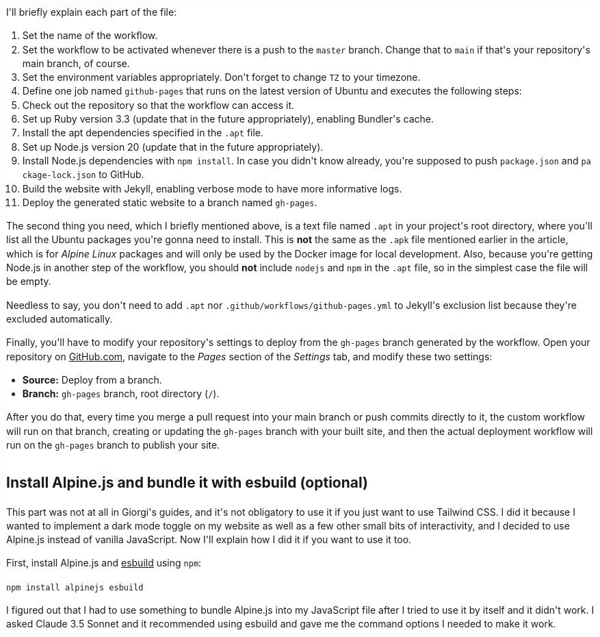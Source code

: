 I'll briefly explain each part of the file:

1. Set the name of the workflow.
2. Set the workflow to be activated whenever there is a push to the `master` branch. Change that to `main` if that's your repository's main branch, of course.
3. Set the environment variables appropriately. Don't forget to change `TZ` to your timezone.
4. Define one job named `github-pages` that runs on the latest version of Ubuntu and executes the following steps:
  1. Check out the repository so that the workflow can access it.
  2. Set up Ruby version 3.3 (update that in the future appropriately), enabling Bundler's cache.
  3. Install the apt dependencies specified in the `.apt` file.
  4. Set up Node.js version 20 (update that in the future appropriately).
  5. Install Node.js dependencies with `npm install`. In case you didn't know already, you're supposed to push `package.json` and `package-lock.json` to GitHub.
  6. Build the website with Jekyll, enabling verbose mode to have more informative logs.
  7. Deploy the generated static website to a branch named `gh-pages`.

The second thing you need, which I briefly mentioned above, is a text file named `.apt` in your project's root directory, where you'll list all the Ubuntu packages you're gonna need to install. This is **not** the same as the `.apk` file mentioned earlier in the article, which is for _Alpine Linux_ packages and will only be used by the Docker image for local development. Also, because you're getting Node.js in another step of the workflow, you should **not** include `nodejs` and `npm` in the `.apt` file, so in the simplest case the file will be empty.

Needless to say, you don't need to add `.apt` nor `.github/workflows/github-pages.yml` to Jekyll's exclusion list because they're excluded automatically.

Finally, you'll have to modify your repository's settings to deploy from the `gh-pages` branch generated by the workflow. Open your repository on [GitHub.com](https://github.com), navigate to the _Pages_ section of the _Settings_ tab, and modify these two settings:

- **Source:** Deploy from a branch.
- **Branch:** `gh-pages` branch, root directory (`/`).

After you do that, every time you merge a pull request into your main branch or push commits directly to it, the custom workflow will run on that branch, creating or updating the `gh-pages` branch with your built site, and then the actual deployment workflow will run on the `gh-pages` branch to publish your site.


## Install Alpine.js and bundle it with esbuild (optional)

This part was not at all in Giorgi's guides, and it's not obligatory to use it if you just want to use Tailwind CSS. I did it because I wanted to implement a dark mode toggle on my website as well as a few other small bits of interactivity, and I decided to use Alpine.js instead of vanilla JavaScript. Now I'll explain how I did it if you want to use it too.

First, install Alpine.js and [esbuild](https://esbuild.github.io/) using `npm`:

```bash
npm install alpinejs esbuild
```

I figured out that I had to use something to bundle Alpine.js into my JavaScript file after I tried to use it by itself and it didn't work. I asked Claude 3.5 Sonnet and it recommended using esbuild and gave me the command options I needed to make it work.
